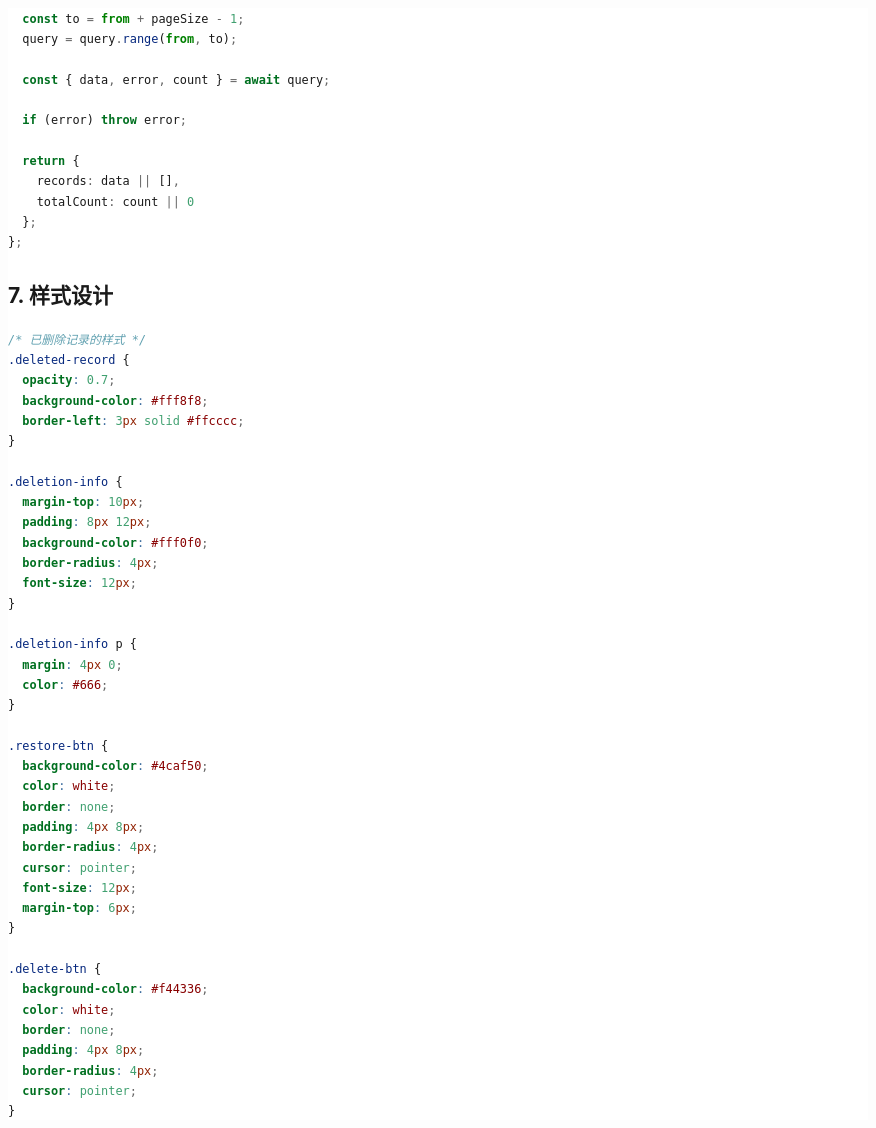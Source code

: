 ```typescript
  const to = from + pageSize - 1;
  query = query.range(from, to);
  
  const { data, error, count } = await query;
  
  if (error) throw error;
  
  return {
    records: data || [],
    totalCount: count || 0
  };
};
```

## 7. 样式设计

```css
/* 已删除记录的样式 */
.deleted-record {
  opacity: 0.7;
  background-color: #fff8f8;
  border-left: 3px solid #ffcccc;
}

.deletion-info {
  margin-top: 10px;
  padding: 8px 12px;
  background-color: #fff0f0;
  border-radius: 4px;
  font-size: 12px;
}

.deletion-info p {
  margin: 4px 0;
  color: #666;
}

.restore-btn {
  background-color: #4caf50;
  color: white;
  border: none;
  padding: 4px 8px;
  border-radius: 4px;
  cursor: pointer;
  font-size: 12px;
  margin-top: 6px;
}

.delete-btn {
  background-color: #f44336;
  color: white;
  border: none;
  padding: 4px 8px;
  border-radius: 4px;
  cursor: pointer;
}
```
